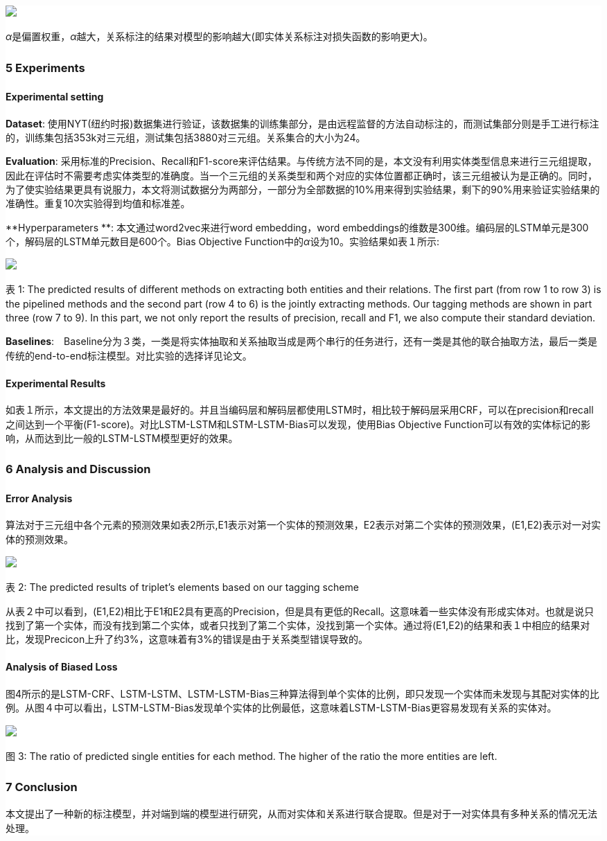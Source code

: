 ![](https://raw.githubusercontent.com/CrisJk/SomePicture/master/blog_picture/switchingFunction.png)

$\alpha$是偏置权重，$\alpha$越大，关系标注的结果对模型的影响越大(即实体关系标注对损失函数的影响更大)。

### 5 Experiments

#### Experimental setting

**Dataset**: 使用NYT(纽约时报)数据集进行验证，该数据集的训练集部分，是由远程监督的方法自动标注的，而测试集部分则是手工进行标注的，训练集包括353k对三元组，测试集包括3880对三元组。关系集合的大小为24。

**Evaluation**: 采用标准的Precision、Recall和F1-score来评估结果。与传统方法不同的是，本文没有利用实体类型信息来进行三元组提取，因此在评估时不需要考虑实体类型的准确度。当一个三元组的关系类型和两个对应的实体位置都正确时，该三元组被认为是正确的。同时，为了使实验结果更具有说服力，本文将测试数据分为两部分，一部分为全部数据的10%用来得到实验结果，剩下的90%用来验证实验结果的准确性。重复10次实验得到均值和标准差。

**Hyperparameters **: 本文通过word2vec来进行word embedding，word embeddings的维数是300维。编码层的LSTM单元是300个，解码层的LSTM单元数目是600个。Bias Objective Function中的$\alpha$设为10。实验结果如表１所示:

![](https://raw.githubusercontent.com/CrisJk/SomePicture/master/blog_picture/jointExtractionofTable1.png)

表 1: The predicted results of different methods on extracting both entities and their relations. The first part (from row 1 to row 3) is the pipelined methods and the second part (row 4 to 6) is the jointly extracting methods. Our tagging methods are shown in part three (row 7 to 9). In this part, we not only report the results of precision, recall and F1, we also compute their standard deviation.

**Baselines**:　Baseline分为３类，一类是将实体抽取和关系抽取当成是两个串行的任务进行，还有一类是其他的联合抽取方法，最后一类是传统的end-to-end标注模型。对比实验的选择详见论文。

#### Experimental Results

如表１所示，本文提出的方法效果是最好的。并且当编码层和解码层都使用LSTM时，相比较于解码层采用CRF，可以在precision和recall之间达到一个平衡(F1-score)。对比LSTM-LSTM和LSTM-LSTM-Bias可以发现，使用Bias Objective Function可以有效的实体标记的影响，从而达到比一般的LSTM-LSTM模型更好的效果。

### 6 Analysis and Discussion

#### Error Analysis

算法对于三元组中各个元素的预测效果如表2所示,E1表示对第一个实体的预测效果，E2表示对第二个实体的预测效果，(E1,E2)表示对一对实体的预测效果。

![](https://raw.githubusercontent.com/CrisJk/SomePicture/master/blog_picture/jointExtractionofTable2.png)

表 2: The predicted results of triplet’s elements based on our tagging scheme

从表２中可以看到，(E1,E2)相比于E1和E2具有更高的Precision，但是具有更低的Recall。这意味着一些实体没有形成实体对。也就是说只找到了第一个实体，而没有找到第二个实体，或者只找到了第二个实体，没找到第一个实体。通过将(E1,E2)的结果和表１中相应的结果对比，发现Precicon上升了约3%，这意味着有3%的错误是由于关系类型错误导致的。

#### Analysis of Biased Loss

图4所示的是LSTM-CRF、LSTM-LSTM、LSTM-LSTM-Bias三种算法得到单个实体的比例，即只发现一个实体而未发现与其配对实体的比例。从图４中可以看出，LSTM-LSTM-Bias发现单个实体的比例最低，这意味着LSTM-LSTM-Bias更容易发现有关系的实体对。

![](https://raw.githubusercontent.com/CrisJk/SomePicture/master/blog_picture/jointExtractionfigure4.png)

图 3: The ratio of predicted single entities for each method. The higher of the ratio the more entities are left.



### 7 Conclusion

本文提出了一种新的标注模型，并对端到端的模型进行研究，从而对实体和关系进行联合提取。但是对于一对实体具有多种关系的情况无法处理。
